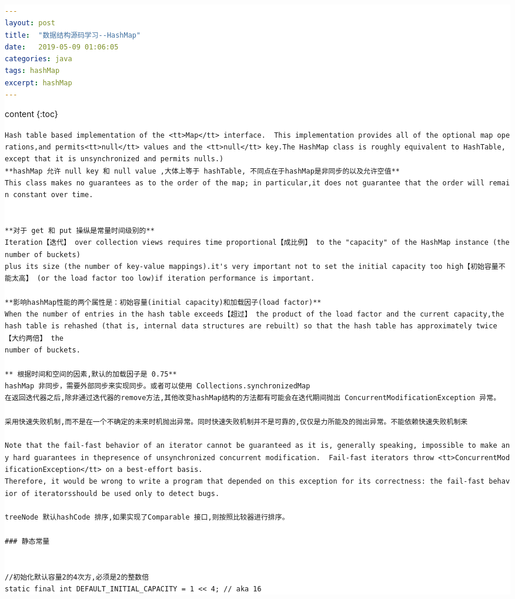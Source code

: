 ```yaml
---
layout: post
title:  "数据结构源码学习--HashMap"
date:   2019-05-09 01:06:05
categories: java
tags: hashMap
excerpt: hashMap
---
```




 content
{:toc}


    Hash table based implementation of the <tt>Map</tt> interface.  This implementation provides all of the optional map operations,and permits<tt>null</tt> values and the <tt>null</tt> key.The HashMap class is roughly equivalent to HashTable, except that it is unsynchronized and permits nulls.)
    **hashMap 允许 null key 和 null value ,大体上等于 hashTable, 不同点在于hashMap是非同步的以及允许空值**
    This class makes no guarantees as to the order of the map; in particular,it does not guarantee that the order will remain constant over time.
          
         
    **对于 get 和 put 操纵是常量时间级别的**
    Iteration【迭代】 over collection views requires time proportional【成比例】 to the "capacity" of the HashMap instance (the number of buckets)
    plus its size (the number of key-value mappings).it's very important not to set the initial capacity too high【初始容量不能太高】 (or the load factor too low)if iteration performance is important.
          
    **影响hashMap性能的两个属性是：初始容量(initial capacity)和加载因子(load factor)**
    When the number of entries in the hash table exceeds【超过】 the product of the load factor and the current capacity,the hash table is rehashed (that is, internal data structures are rebuilt) so that the hash table has approximately twice【大约两倍】 the
    number of buckets.
         
    ** 根据时间和空间的因素,默认的加载因子是 0.75**
    hashMap 非同步，需要外部同步来实现同步。或者可以使用 Collections.synchronizedMap
    在返回迭代器之后,除非通过迭代器的remove方法,其他改变hashMap结构的方法都有可能会在迭代期间抛出 ConcurrentModificationException 异常。
          
    采用快速失败机制,而不是在一个不确定的未来时机抛出异常。同时快速失败机制并不是可靠的,仅仅是力所能及的抛出异常。不能依赖快速失败机制来
          
    Note that the fail-fast behavior of an iterator cannot be guaranteed as it is, generally speaking, impossible to make any hard guarantees in thepresence of unsynchronized concurrent modification.  Fail-fast iterators throw <tt>ConcurrentModificationException</tt> on a best-effort basis.
    Therefore, it would be wrong to write a program that depended on this exception for its correctness: the fail-fast behavior of iteratorsshould be used only to detect bugs.
         
    treeNode 默认hashCode 排序,如果实现了Comparable 接口,则按照比较器进行排序。
          
    ### 静态常量
        
          
    //初始化默认容量2的4次方,必须是2的整数倍
    static final int DEFAULT_INITIAL_CAPACITY = 1 << 4; // aka 16
          